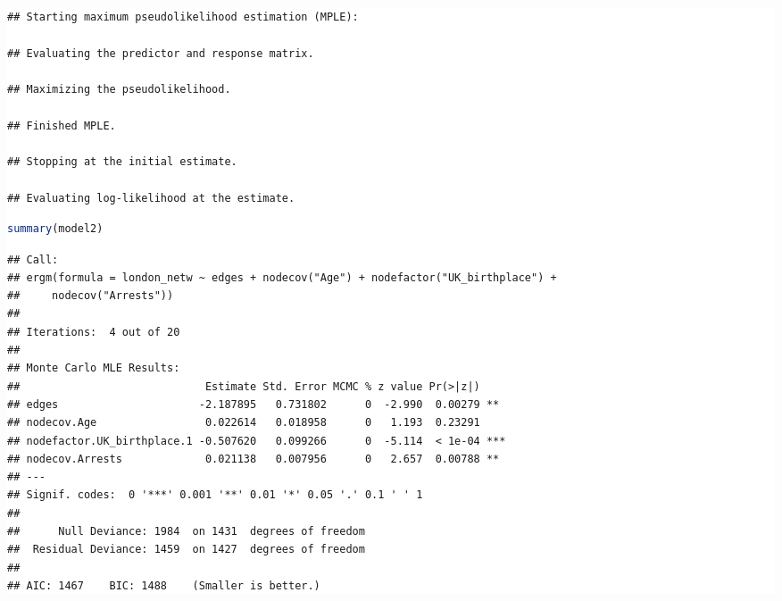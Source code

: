     ## Starting maximum pseudolikelihood estimation (MPLE):

    ## Evaluating the predictor and response matrix.

    ## Maximizing the pseudolikelihood.

    ## Finished MPLE.

    ## Stopping at the initial estimate.

    ## Evaluating log-likelihood at the estimate.

``` r
summary(model2)
```

    ## Call:
    ## ergm(formula = london_netw ~ edges + nodecov("Age") + nodefactor("UK_birthplace") + 
    ##     nodecov("Arrests"))
    ## 
    ## Iterations:  4 out of 20 
    ## 
    ## Monte Carlo MLE Results:
    ##                             Estimate Std. Error MCMC % z value Pr(>|z|)    
    ## edges                      -2.187895   0.731802      0  -2.990  0.00279 ** 
    ## nodecov.Age                 0.022614   0.018958      0   1.193  0.23291    
    ## nodefactor.UK_birthplace.1 -0.507620   0.099266      0  -5.114  < 1e-04 ***
    ## nodecov.Arrests             0.021138   0.007956      0   2.657  0.00788 ** 
    ## ---
    ## Signif. codes:  0 '***' 0.001 '**' 0.01 '*' 0.05 '.' 0.1 ' ' 1
    ## 
    ##      Null Deviance: 1984  on 1431  degrees of freedom
    ##  Residual Deviance: 1459  on 1427  degrees of freedom
    ##  
    ## AIC: 1467    BIC: 1488    (Smaller is better.)
